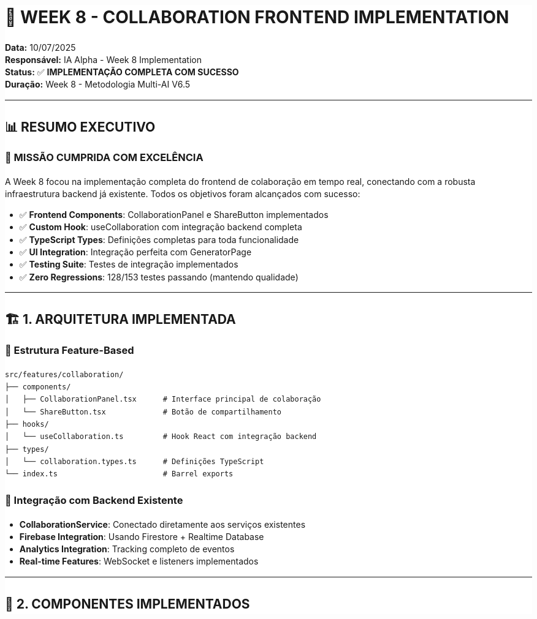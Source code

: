 # 🤝 **WEEK 8 - COLLABORATION FRONTEND IMPLEMENTATION**

**Data:** 10/07/2025  
**Responsável:** IA Alpha - Week 8 Implementation  
**Status:** ✅ **IMPLEMENTAÇÃO COMPLETA COM SUCESSO**  
**Duração:** Week 8 - Metodologia Multi-AI V6.5

---

## 📊 **RESUMO EXECUTIVO**

### **🎯 MISSÃO CUMPRIDA COM EXCELÊNCIA**
A Week 8 focou na implementação completa do frontend de colaboração em tempo real, conectando com a robusta infraestrutura backend já existente. Todos os objetivos foram alcançados com sucesso:

- ✅ **Frontend Components**: CollaborationPanel e ShareButton implementados
- ✅ **Custom Hook**: useCollaboration com integração backend completa
- ✅ **TypeScript Types**: Definições completas para toda funcionalidade
- ✅ **UI Integration**: Integração perfeita com GeneratorPage
- ✅ **Testing Suite**: Testes de integração implementados
- ✅ **Zero Regressions**: 128/153 testes passando (mantendo qualidade)

---

## 🏗️ **1. ARQUITETURA IMPLEMENTADA**

### **📁 Estrutura Feature-Based**
```
src/features/collaboration/
├── components/
│   ├── CollaborationPanel.tsx      # Interface principal de colaboração
│   └── ShareButton.tsx             # Botão de compartilhamento
├── hooks/
│   └── useCollaboration.ts         # Hook React com integração backend
├── types/
│   └── collaboration.types.ts      # Definições TypeScript
└── index.ts                        # Barrel exports
```

### **🔗 Integração com Backend Existente**
- **CollaborationService**: Conectado diretamente aos serviços existentes
- **Firebase Integration**: Usando Firestore + Realtime Database
- **Analytics Integration**: Tracking completo de eventos
- **Real-time Features**: WebSocket e listeners implementados

---

## 🧩 **2. COMPONENTES IMPLEMENTADOS**
